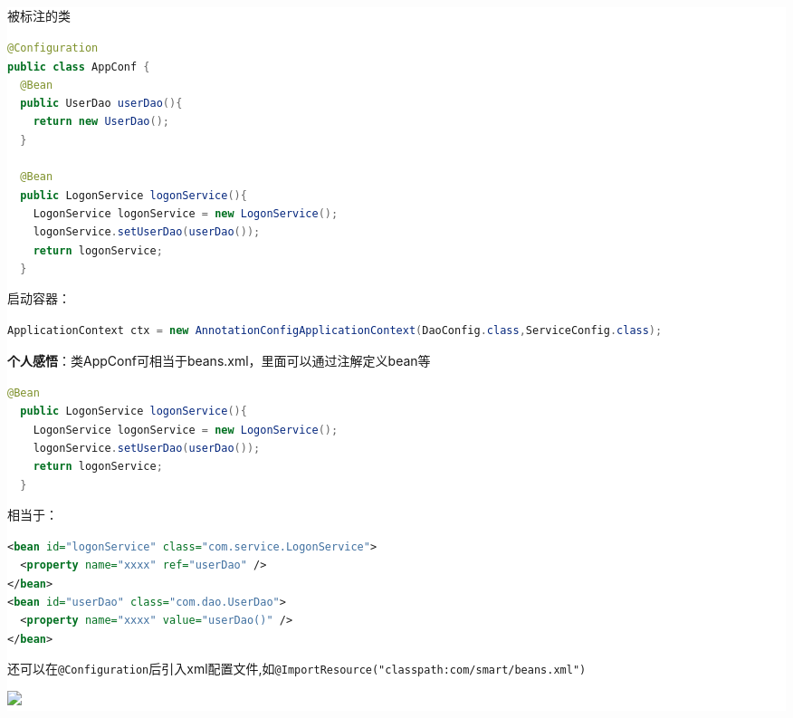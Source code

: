 被标注的类

```java
@Configuration
public class AppConf {
  @Bean
  public UserDao userDao(){
    return new UserDao();	
  }

  @Bean
  public LogonService logonService(){
    LogonService logonService = new LogonService();
    logonService.setUserDao(userDao());
    return logonService;
  }
```

启动容器：

```java
ApplicationContext ctx = new AnnotationConfigApplicationContext(DaoConfig.class,ServiceConfig.class);
```

**个人感悟**：类AppConf可相当于beans.xml，里面可以通过注解定义bean等

```java
@Bean
  public LogonService logonService(){
    LogonService logonService = new LogonService();
    logonService.setUserDao(userDao());
    return logonService;
  }
```

相当于：

```xml
<bean id="logonService" class="com.service.LogonService">
  <property name="xxxx" ref="userDao" />
</bean>
<bean id="userDao" class="com.dao.UserDao">
  <property name="xxxx" value="userDao()" />
</bean>
```



还可以在`@Configuration`后引入xml配置文件,如`@ImportResource("classpath:com/smart/beans.xml")`





![](http://ot0aou666.bkt.clouddn.com/bean%E4%B8%8D%E5%90%8C%E9%85%8D%E7%BD%AE%E6%96%B9%E5%BC%8F1.png)




